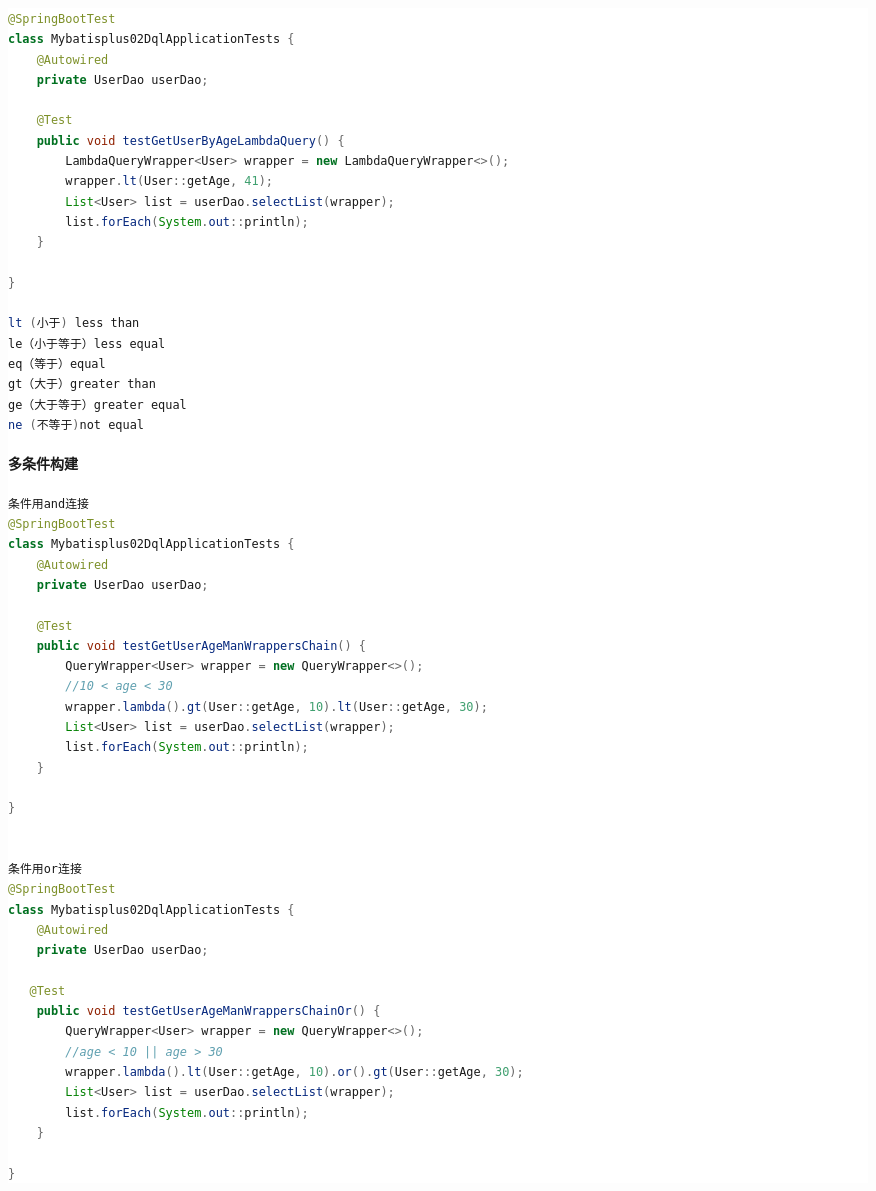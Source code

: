 ```java
@SpringBootTest
class Mybatisplus02DqlApplicationTests {
    @Autowired
    private UserDao userDao;

    @Test
    public void testGetUserByAgeLambdaQuery() {
        LambdaQueryWrapper<User> wrapper = new LambdaQueryWrapper<>();
        wrapper.lt(User::getAge, 41);
        List<User> list = userDao.selectList(wrapper);
        list.forEach(System.out::println);
    }

}

lt (小于) less than
le（小于等于）less equal
eq（等于）equal
gt（大于）greater than
ge（大于等于）greater equal
ne (不等于)not equal
```

#### 多条件构建

```java
条件用and连接
@SpringBootTest
class Mybatisplus02DqlApplicationTests {
    @Autowired
    private UserDao userDao;

    @Test
    public void testGetUserAgeManWrappersChain() {
        QueryWrapper<User> wrapper = new QueryWrapper<>();
        //10 < age < 30
        wrapper.lambda().gt(User::getAge, 10).lt(User::getAge, 30);
        List<User> list = userDao.selectList(wrapper);
        list.forEach(System.out::println);
    }

}


条件用or连接
@SpringBootTest
class Mybatisplus02DqlApplicationTests {
    @Autowired
    private UserDao userDao;

   @Test
    public void testGetUserAgeManWrappersChainOr() {
        QueryWrapper<User> wrapper = new QueryWrapper<>();
        //age < 10 || age > 30
        wrapper.lambda().lt(User::getAge, 10).or().gt(User::getAge, 30);
        List<User> list = userDao.selectList(wrapper);
        list.forEach(System.out::println);
    }

}
```
